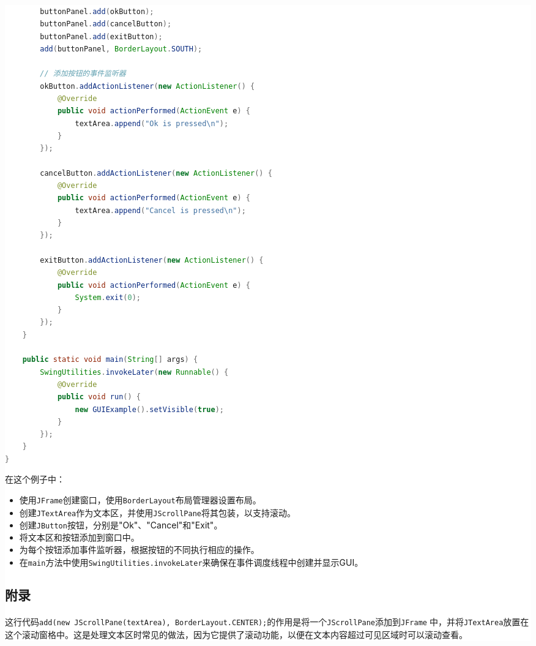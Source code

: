 ```java
        buttonPanel.add(okButton);
        buttonPanel.add(cancelButton);
        buttonPanel.add(exitButton);
        add(buttonPanel, BorderLayout.SOUTH);

        // 添加按钮的事件监听器
        okButton.addActionListener(new ActionListener() {
            @Override
            public void actionPerformed(ActionEvent e) {
                textArea.append("Ok is pressed\n");
            }
        });

        cancelButton.addActionListener(new ActionListener() {
            @Override
            public void actionPerformed(ActionEvent e) {
                textArea.append("Cancel is pressed\n");
            }
        });

        exitButton.addActionListener(new ActionListener() {
            @Override
            public void actionPerformed(ActionEvent e) {
                System.exit(0);
            }
        });
    }

    public static void main(String[] args) {
        SwingUtilities.invokeLater(new Runnable() {
            @Override
            public void run() {
                new GUIExample().setVisible(true);
            }
        });
    }
}
```

在这个例子中：

- 使用`JFrame`创建窗口，使用`BorderLayout`布局管理器设置布局。
- 创建`JTextArea`作为文本区，并使用`JScrollPane`将其包装，以支持滚动。
- 创建`JButton`按钮，分别是"Ok"、"Cancel"和"Exit"。
- 将文本区和按钮添加到窗口中。
- 为每个按钮添加事件监听器，根据按钮的不同执行相应的操作。
- 在`main`方法中使用`SwingUtilities.invokeLater`来确保在事件调度线程中创建并显示GUI。

## 附录

这行代码`add(new JScrollPane(textArea), BorderLayout.CENTER);`的作用是将一个`JScrollPane`添加到`JFrame`
中，并将`JTextArea`放置在这个滚动窗格中。这是处理文本区时常见的做法，因为它提供了滚动功能，以便在文本内容超过可见区域时可以滚动查看。
